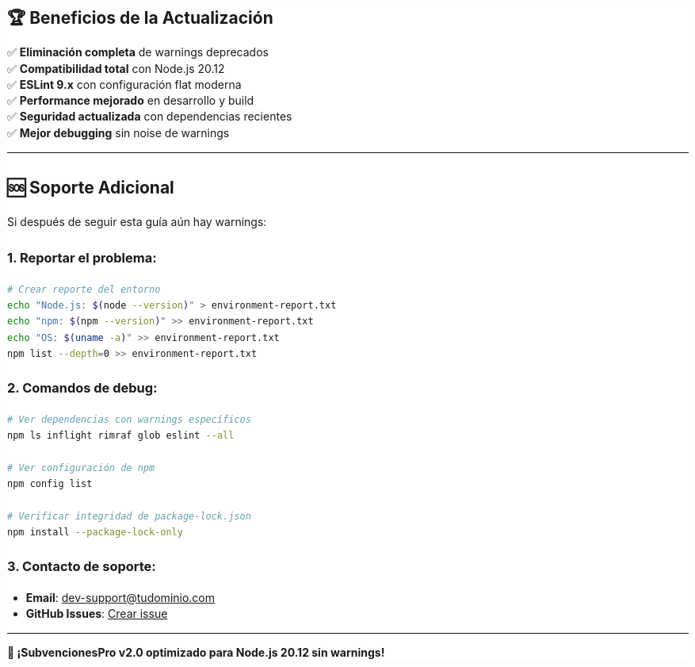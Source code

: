 
## 🏆 **Beneficios de la Actualización**

✅ **Eliminación completa** de warnings deprecados  
✅ **Compatibilidad total** con Node.js 20.12  
✅ **ESLint 9.x** con configuración flat moderna  
✅ **Performance mejorado** en desarrollo y build  
✅ **Seguridad actualizada** con dependencias recientes  
✅ **Mejor debugging** sin noise de warnings  

---

## 🆘 **Soporte Adicional**

Si después de seguir esta guía aún hay warnings:

### **1. Reportar el problema:**
```bash
# Crear reporte del entorno
echo "Node.js: $(node --version)" > environment-report.txt
echo "npm: $(npm --version)" >> environment-report.txt
echo "OS: $(uname -a)" >> environment-report.txt
npm list --depth=0 >> environment-report.txt
```

### **2. Comandos de debug:**
```bash
# Ver dependencias con warnings específicos
npm ls inflight rimraf glob eslint --all

# Ver configuración de npm
npm config list

# Verificar integridad de package-lock.json
npm install --package-lock-only
```

### **3. Contacto de soporte:**
- **Email**: dev-support@tudominio.com
- **GitHub Issues**: [Crear issue](https://github.com/tuusuario/subvenciones-pro/issues)

---

**🎉 ¡SubvencionesPro v2.0 optimizado para Node.js 20.12 sin warnings!**
